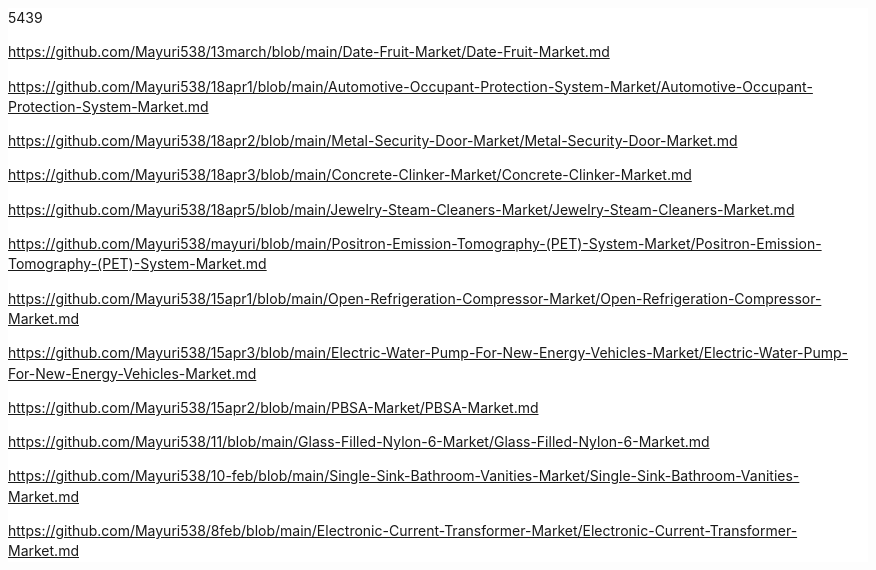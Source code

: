5439</p><p><a href="https://github.com/Mayuri538/13march/blob/main/Date-Fruit-Market/Date-Fruit-Market.md">https://github.com/Mayuri538/13march/blob/main/Date-Fruit-Market/Date-Fruit-Market.md</a></p><p><a href="https://github.com/Mayuri538/18apr1/blob/main/Automotive-Occupant-Protection-System-Market/Automotive-Occupant-Protection-System-Market.md">https://github.com/Mayuri538/18apr1/blob/main/Automotive-Occupant-Protection-System-Market/Automotive-Occupant-Protection-System-Market.md</a></p><p><a href="https://github.com/Mayuri538/18apr2/blob/main/Metal-Security-Door-Market/Metal-Security-Door-Market.md">https://github.com/Mayuri538/18apr2/blob/main/Metal-Security-Door-Market/Metal-Security-Door-Market.md</a></p><p><a href="https://github.com/Mayuri538/18apr3/blob/main/Concrete-Clinker-Market/Concrete-Clinker-Market.md">https://github.com/Mayuri538/18apr3/blob/main/Concrete-Clinker-Market/Concrete-Clinker-Market.md</a></p><p><a href="https://github.com/Mayuri538/18apr5/blob/main/Jewelry-Steam-Cleaners-Market/Jewelry-Steam-Cleaners-Market.md">https://github.com/Mayuri538/18apr5/blob/main/Jewelry-Steam-Cleaners-Market/Jewelry-Steam-Cleaners-Market.md</a></p><p><a href="https://github.com/Mayuri538/mayuri/blob/main/Positron-Emission-Tomography-(PET)-System-Market/Positron-Emission-Tomography-(PET)-System-Market.md">https://github.com/Mayuri538/mayuri/blob/main/Positron-Emission-Tomography-(PET)-System-Market/Positron-Emission-Tomography-(PET)-System-Market.md</a></p><p><a href="https://github.com/Mayuri538/15apr1/blob/main/Open-Refrigeration-Compressor-Market/Open-Refrigeration-Compressor-Market.md">https://github.com/Mayuri538/15apr1/blob/main/Open-Refrigeration-Compressor-Market/Open-Refrigeration-Compressor-Market.md</a></p><p><a href="https://github.com/Mayuri538/15apr3/blob/main/Electric-Water-Pump-For-New-Energy-Vehicles-Market/Electric-Water-Pump-For-New-Energy-Vehicles-Market.md">https://github.com/Mayuri538/15apr3/blob/main/Electric-Water-Pump-For-New-Energy-Vehicles-Market/Electric-Water-Pump-For-New-Energy-Vehicles-Market.md</a></p><p><a href="https://github.com/Mayuri538/15apr2/blob/main/PBSA-Market/PBSA-Market.md">https://github.com/Mayuri538/15apr2/blob/main/PBSA-Market/PBSA-Market.md</a></p><p><a href="https://github.com/Mayuri538/11/blob/main/Glass-Filled-Nylon-6-Market/Glass-Filled-Nylon-6-Market.md">https://github.com/Mayuri538/11/blob/main/Glass-Filled-Nylon-6-Market/Glass-Filled-Nylon-6-Market.md</a></p><p><a href="https://github.com/Mayuri538/10-feb/blob/main/Single-Sink-Bathroom-Vanities-Market/Single-Sink-Bathroom-Vanities-Market.md">https://github.com/Mayuri538/10-feb/blob/main/Single-Sink-Bathroom-Vanities-Market/Single-Sink-Bathroom-Vanities-Market.md</a></p><p><a href="https://github.com/Mayuri538/8feb/blob/main/Electronic-Current-Transformer-Market/Electronic-Current-Transformer-Market.md">https://github.com/Mayuri538/8feb/blob/main/Electronic-Current-Transformer-Market/Electronic-Current-Transformer-Market.md</a></p>
